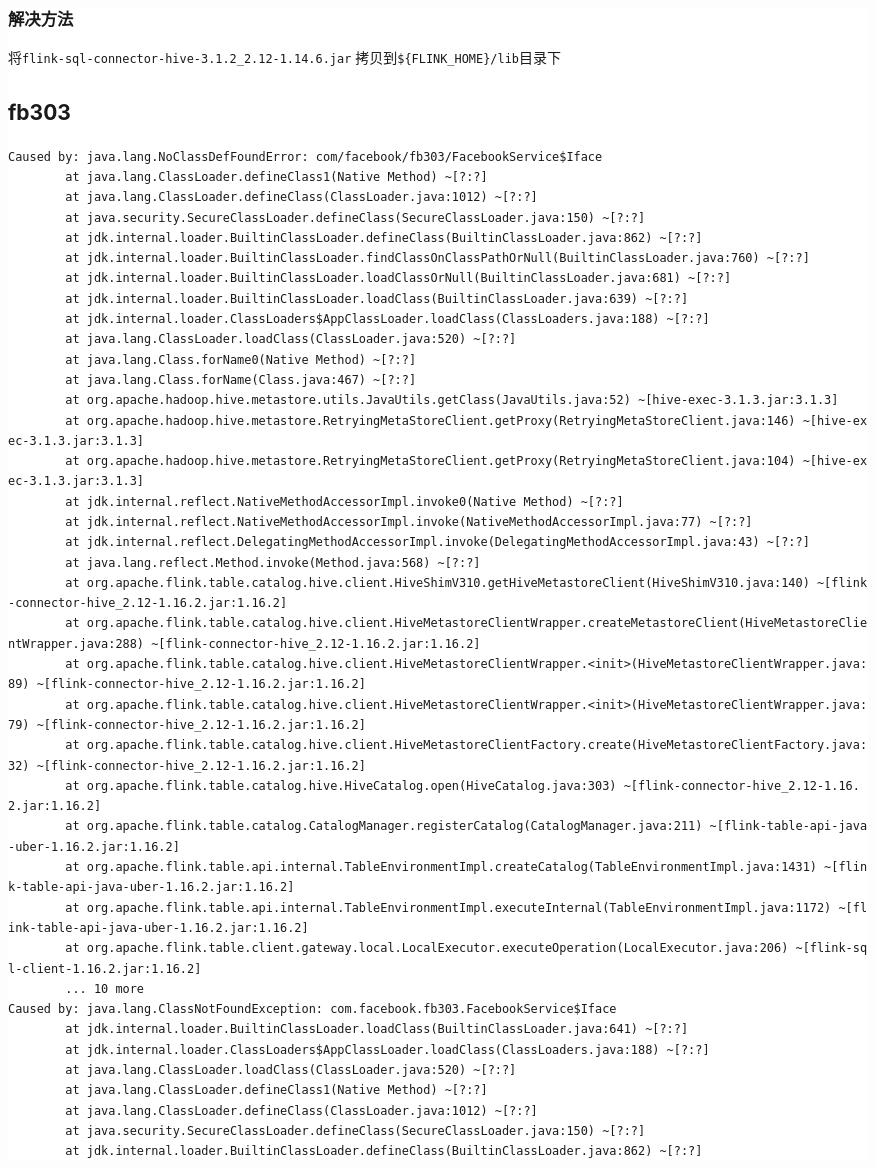 ### 解决方法

将`flink-sql-connector-hive-3.1.2_2.12-1.14.6.jar` 拷贝到`${FLINK_HOME}/lib`目录下

## fb303

```shell
Caused by: java.lang.NoClassDefFoundError: com/facebook/fb303/FacebookService$Iface
        at java.lang.ClassLoader.defineClass1(Native Method) ~[?:?]
        at java.lang.ClassLoader.defineClass(ClassLoader.java:1012) ~[?:?]
        at java.security.SecureClassLoader.defineClass(SecureClassLoader.java:150) ~[?:?]
        at jdk.internal.loader.BuiltinClassLoader.defineClass(BuiltinClassLoader.java:862) ~[?:?]
        at jdk.internal.loader.BuiltinClassLoader.findClassOnClassPathOrNull(BuiltinClassLoader.java:760) ~[?:?]
        at jdk.internal.loader.BuiltinClassLoader.loadClassOrNull(BuiltinClassLoader.java:681) ~[?:?]
        at jdk.internal.loader.BuiltinClassLoader.loadClass(BuiltinClassLoader.java:639) ~[?:?]
        at jdk.internal.loader.ClassLoaders$AppClassLoader.loadClass(ClassLoaders.java:188) ~[?:?]
        at java.lang.ClassLoader.loadClass(ClassLoader.java:520) ~[?:?]
        at java.lang.Class.forName0(Native Method) ~[?:?]
        at java.lang.Class.forName(Class.java:467) ~[?:?]
        at org.apache.hadoop.hive.metastore.utils.JavaUtils.getClass(JavaUtils.java:52) ~[hive-exec-3.1.3.jar:3.1.3]
        at org.apache.hadoop.hive.metastore.RetryingMetaStoreClient.getProxy(RetryingMetaStoreClient.java:146) ~[hive-exec-3.1.3.jar:3.1.3]
        at org.apache.hadoop.hive.metastore.RetryingMetaStoreClient.getProxy(RetryingMetaStoreClient.java:104) ~[hive-exec-3.1.3.jar:3.1.3]
        at jdk.internal.reflect.NativeMethodAccessorImpl.invoke0(Native Method) ~[?:?]
        at jdk.internal.reflect.NativeMethodAccessorImpl.invoke(NativeMethodAccessorImpl.java:77) ~[?:?]
        at jdk.internal.reflect.DelegatingMethodAccessorImpl.invoke(DelegatingMethodAccessorImpl.java:43) ~[?:?]
        at java.lang.reflect.Method.invoke(Method.java:568) ~[?:?]
        at org.apache.flink.table.catalog.hive.client.HiveShimV310.getHiveMetastoreClient(HiveShimV310.java:140) ~[flink-connector-hive_2.12-1.16.2.jar:1.16.2]
        at org.apache.flink.table.catalog.hive.client.HiveMetastoreClientWrapper.createMetastoreClient(HiveMetastoreClientWrapper.java:288) ~[flink-connector-hive_2.12-1.16.2.jar:1.16.2]
        at org.apache.flink.table.catalog.hive.client.HiveMetastoreClientWrapper.<init>(HiveMetastoreClientWrapper.java:89) ~[flink-connector-hive_2.12-1.16.2.jar:1.16.2]
        at org.apache.flink.table.catalog.hive.client.HiveMetastoreClientWrapper.<init>(HiveMetastoreClientWrapper.java:79) ~[flink-connector-hive_2.12-1.16.2.jar:1.16.2]
        at org.apache.flink.table.catalog.hive.client.HiveMetastoreClientFactory.create(HiveMetastoreClientFactory.java:32) ~[flink-connector-hive_2.12-1.16.2.jar:1.16.2]
        at org.apache.flink.table.catalog.hive.HiveCatalog.open(HiveCatalog.java:303) ~[flink-connector-hive_2.12-1.16.2.jar:1.16.2]
        at org.apache.flink.table.catalog.CatalogManager.registerCatalog(CatalogManager.java:211) ~[flink-table-api-java-uber-1.16.2.jar:1.16.2]
        at org.apache.flink.table.api.internal.TableEnvironmentImpl.createCatalog(TableEnvironmentImpl.java:1431) ~[flink-table-api-java-uber-1.16.2.jar:1.16.2]
        at org.apache.flink.table.api.internal.TableEnvironmentImpl.executeInternal(TableEnvironmentImpl.java:1172) ~[flink-table-api-java-uber-1.16.2.jar:1.16.2]
        at org.apache.flink.table.client.gateway.local.LocalExecutor.executeOperation(LocalExecutor.java:206) ~[flink-sql-client-1.16.2.jar:1.16.2]
        ... 10 more
Caused by: java.lang.ClassNotFoundException: com.facebook.fb303.FacebookService$Iface
        at jdk.internal.loader.BuiltinClassLoader.loadClass(BuiltinClassLoader.java:641) ~[?:?]
        at jdk.internal.loader.ClassLoaders$AppClassLoader.loadClass(ClassLoaders.java:188) ~[?:?]
        at java.lang.ClassLoader.loadClass(ClassLoader.java:520) ~[?:?]
        at java.lang.ClassLoader.defineClass1(Native Method) ~[?:?]
        at java.lang.ClassLoader.defineClass(ClassLoader.java:1012) ~[?:?]
        at java.security.SecureClassLoader.defineClass(SecureClassLoader.java:150) ~[?:?]
        at jdk.internal.loader.BuiltinClassLoader.defineClass(BuiltinClassLoader.java:862) ~[?:?]
```
